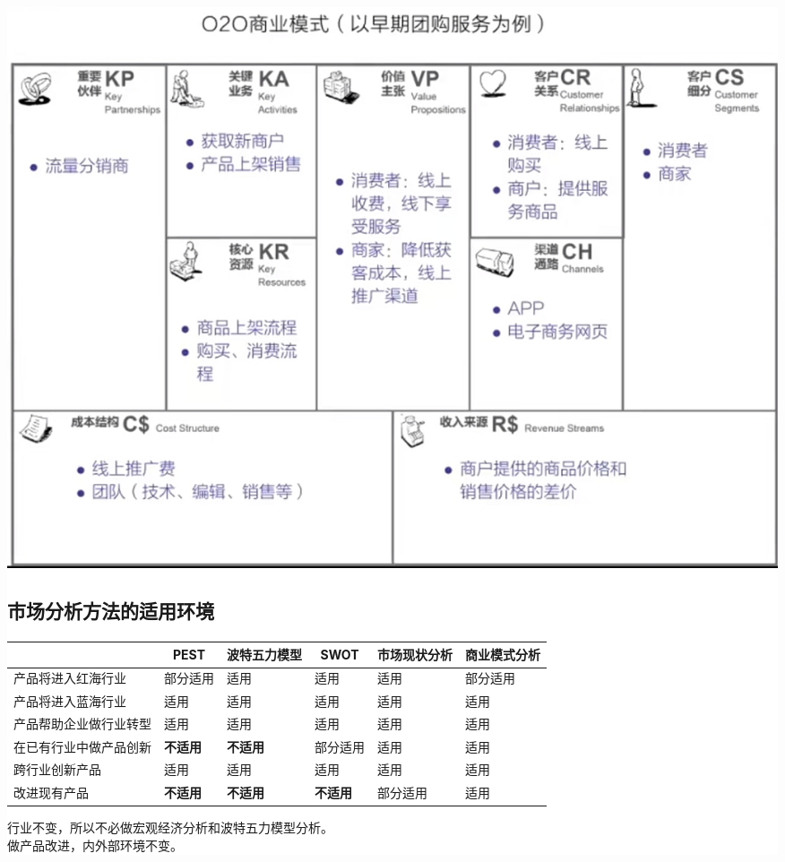 ![商业画布](/img-post/business-canvas2.png)

## 市场分析方法的适用环境

|		|	PEST	|	波特五力模型	|	SWOT	|	市场现状分析	|	商业模式分析	|
|-------|-------|-------|-------|-------|-------|
|	产品将进入红海行业	|	部分适用	|	适用	|	适用	|	适用	|	部分适用	|
|	产品将进入蓝海行业	|	适用	|	适用	|	适用	|	适用	|	适用	|
|	产品帮助企业做行业转型	|	适用	|	适用	|	适用	|	适用	|	适用	|
|	在已有行业中做产品创新	|	**不适用**	|	**不适用**	|	部分适用	|	适用	|	适用	|
|	跨行业创新产品	|	适用	|	适用	|	适用	|	适用	|	适用	|
|	改进现有产品	|	**不适用**	|	**不适用**	|	**不适用**	|	部分适用	|	适用	|

行业不变，所以不必做宏观经济分析和波特五力模型分析。  
做产品改进，内外部环境不变。  
